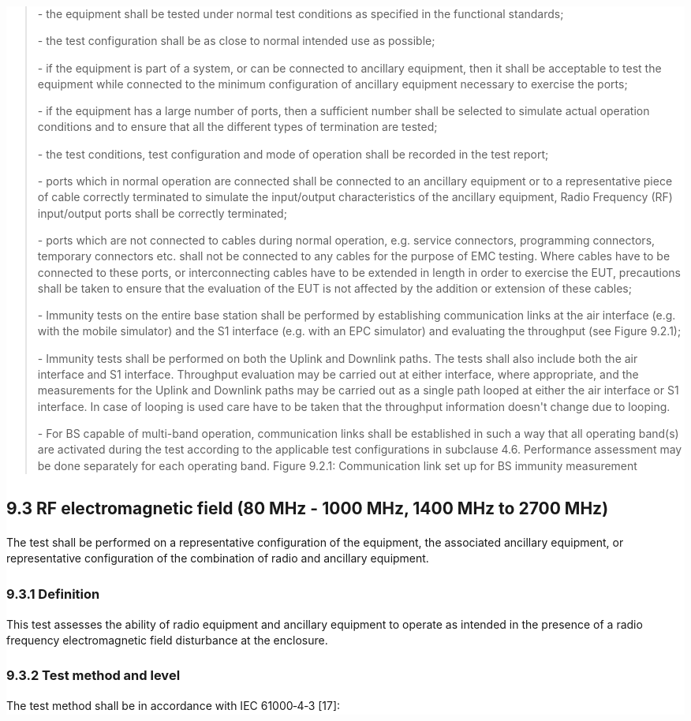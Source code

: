 > \- the equipment shall be tested under normal test conditions as specified
> in the functional standards;
>
> \- the test configuration shall be as close to normal intended use as
> possible;
>
> \- if the equipment is part of a system, or can be connected to ancillary
> equipment, then it shall be acceptable to test the equipment while connected
> to the minimum configuration of ancillary equipment necessary to exercise
> the ports;
>
> \- if the equipment has a large number of ports, then a sufficient number
> shall be selected to simulate actual operation conditions and to ensure that
> all the different types of termination are tested;
>
> \- the test conditions, test configuration and mode of operation shall be
> recorded in the test report;
>
> \- ports which in normal operation are connected shall be connected to an
> ancillary equipment or to a representative piece of cable correctly
> terminated to simulate the input/output characteristics of the ancillary
> equipment, Radio Frequency (RF) input/output ports shall be correctly
> terminated;
>
> \- ports which are not connected to cables during normal operation, e.g.
> service connectors, programming connectors, temporary connectors etc. shall
> not be connected to any cables for the purpose of EMC testing. Where cables
> have to be connected to these ports, or interconnecting cables have to be
> extended in length in order to exercise the EUT, precautions shall be taken
> to ensure that the evaluation of the EUT is not affected by the addition or
> extension of these cables;
>
> \- Immunity tests on the entire base station shall be performed by
> establishing communication links at the air interface (e.g. with the mobile
> simulator) and the S1 interface (e.g. with an EPC simulator) and evaluating
> the throughput (see Figure 9.2.1);
>
> \- Immunity tests shall be performed on both the Uplink and Downlink paths.
> The tests shall also include both the air interface and S1 interface.
> Throughput evaluation may be carried out at either interface, where
> appropriate, and the measurements for the Uplink and Downlink paths may be
> carried out as a single path looped at either the air interface or S1
> interface. In case of looping is used care have to be taken that the
> throughput information doesn\'t change due to looping.
>
> \- For BS capable of multi-band operation, communication links shall be
> established in such a way that all operating band(s) are activated during
> the test according to the applicable test configurations in subclause 4.6.
> Performance assessment may be done separately for each operating band.
Figure 9.2.1: Communication link set up for BS immunity measurement
## 9.3 RF electromagnetic field (80 MHz - 1000 MHz, 1400 MHz to 2700 MHz)
The test shall be performed on a representative configuration of the
equipment, the associated ancillary equipment, or representative configuration
of the combination of radio and ancillary equipment.
### 9.3.1 Definition
This test assesses the ability of radio equipment and ancillary equipment to
operate as intended in the presence of a radio frequency electromagnetic field
disturbance at the enclosure.
### 9.3.2 Test method and level
The test method shall be in accordance with IEC 61000‑4‑3 [17]: